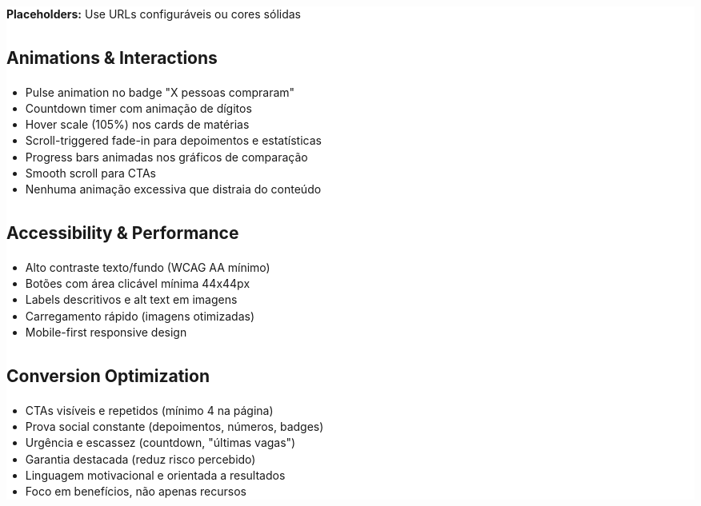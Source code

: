 **Placeholders:** Use URLs configuráveis ou cores sólidas

## Animations & Interactions

- Pulse animation no badge "X pessoas compraram"
- Countdown timer com animação de dígitos
- Hover scale (105%) nos cards de matérias
- Scroll-triggered fade-in para depoimentos e estatísticas
- Progress bars animadas nos gráficos de comparação
- Smooth scroll para CTAs
- Nenhuma animação excessiva que distraia do conteúdo

## Accessibility & Performance

- Alto contraste texto/fundo (WCAG AA mínimo)
- Botões com área clicável mínima 44x44px
- Labels descritivos e alt text em imagens
- Carregamento rápido (imagens otimizadas)
- Mobile-first responsive design

## Conversion Optimization

- CTAs visíveis e repetidos (mínimo 4 na página)
- Prova social constante (depoimentos, números, badges)
- Urgência e escassez (countdown, "últimas vagas")
- Garantia destacada (reduz risco percebido)
- Linguagem motivacional e orientada a resultados
- Foco em benefícios, não apenas recursos
